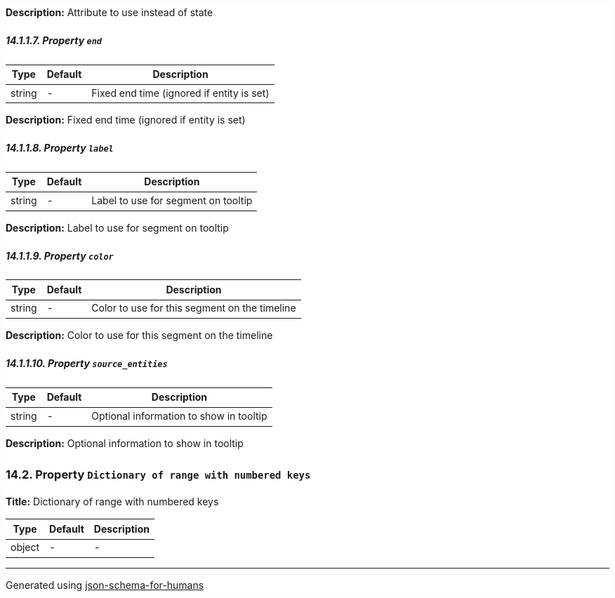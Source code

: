 **Description:** Attribute to use instead of state

##### 14.1.1.7. Property `end`

| **Type** | **Default** | **Description**                           |
| -------- | ----------- | ----------------------------------------- |
| string   | -           | Fixed end time (ignored if entity is set) |

**Description:** Fixed end time (ignored if entity is set)

##### 14.1.1.8. Property `label`

| **Type** | **Default** | **Description**                     |
| -------- | ----------- | ----------------------------------- |
| string   | -           | Label to use for segment on tooltip |

**Description:** Label to use for segment on tooltip

##### 14.1.1.9. Property `color`

| **Type** | **Default** | **Description**                               |
| -------- | ----------- | --------------------------------------------- |
| string   | -           | Color to use for this segment on the timeline |

**Description:** Color to use for this segment on the timeline

##### 14.1.1.10. Property `source_entities`

| **Type** | **Default** | **Description**                         |
| -------- | ----------- | --------------------------------------- |
| string   | -           | Optional information to show in tooltip |

**Description:** Optional information to show in tooltip

### 14.2. Property `Dictionary of range with numbered keys`

**Title:** Dictionary of range with numbered keys

| **Type** | **Default** | **Description** |
| -------- | ----------- | --------------- |
| object   | -           | -               |

---

Generated using [json-schema-for-humans](https://github.com/coveooss/json-schema-for-humans)
